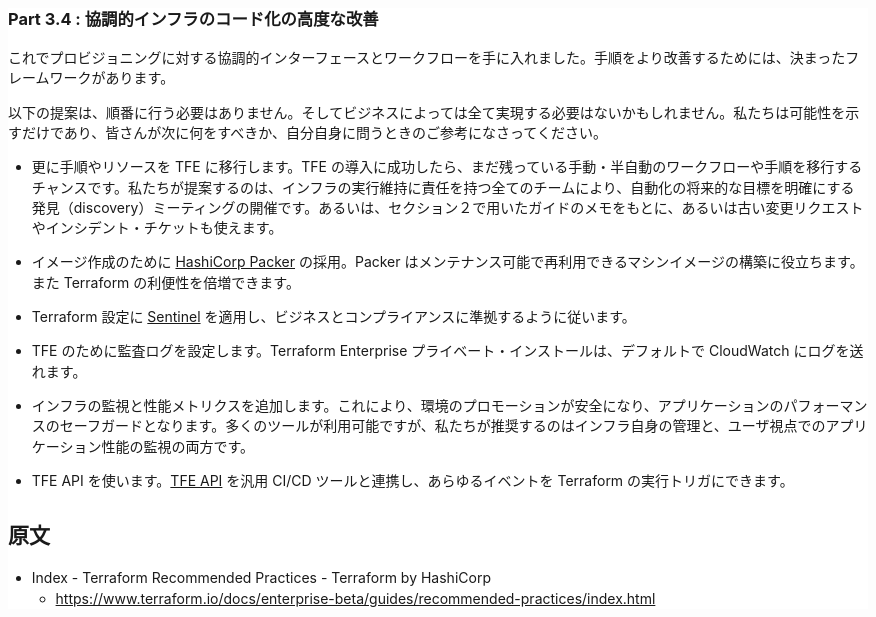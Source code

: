 ### Part 3.4 : 協調的インフラのコード化の高度な改善

これでプロビジョニングに対する協調的インターフェースとワークフローを手に入れました。手順をより改善するためには、決まったフレームワークがあります。

以下の提案は、順番に行う必要はありません。そしてビジネスによっては全て実現する必要はないかもしれません。私たちは可能性を示すだけであり、皆さんが次に何をすべきか、自分自身に問うときのご参考になさってください。

* 更に手順やリソースを TFE に移行します。TFE の導入に成功したら、まだ残っている手動・半自動のワークフローや手順を移行するチャンスです。私たちが提案するのは、インフラの実行維持に責任を持つ全てのチームにより、自動化の将来的な目標を明確にする発見（discovery）ミーティングの開催です。あるいは、セクション２で用いたガイドのメモをもとに、あるいは古い変更リクエストやインシデント・チケットも使えます。

* イメージ作成のために [HashiCorp Packer](https://www.packer.io/) の採用。Packer はメンテナンス可能で再利用できるマシンイメージの構築に役立ちます。また Terraform の利便性を倍増できます。
 
* Terraform 設定に [Sentinel](https://docs.hashicorp.com/sentinel/app/terraform/) を適用し、ビジネスとコンプライアンスに準拠するように従います。

* TFE のために監査ログを設定します。Terraform Enterprise プライベート・インストールは、デフォルトで CloudWatch にログを送れます。

* インフラの監視と性能メトリクスを追加します。これにより、環境のプロモーションが安全になり、アプリケーションのパフォーマンスのセーフガードとなります。多くのツールが利用可能ですが、私たちが推奨するのはインフラ自身の管理と、ユーザ視点でのアプリケーション性能の監視の両方です。

* TFE API を使います。[TFE API](https://www.terraform.io/docs/enterprise-beta/api/index.html) を汎用 CI/CD ツールと連携し、あらゆるイベントを Terraform の実行トリガにできます。

## 原文

* Index - Terraform Recommended Practices - Terraform by HashiCorp
  * https://www.terraform.io/docs/enterprise-beta/guides/recommended-practices/index.html
  
  